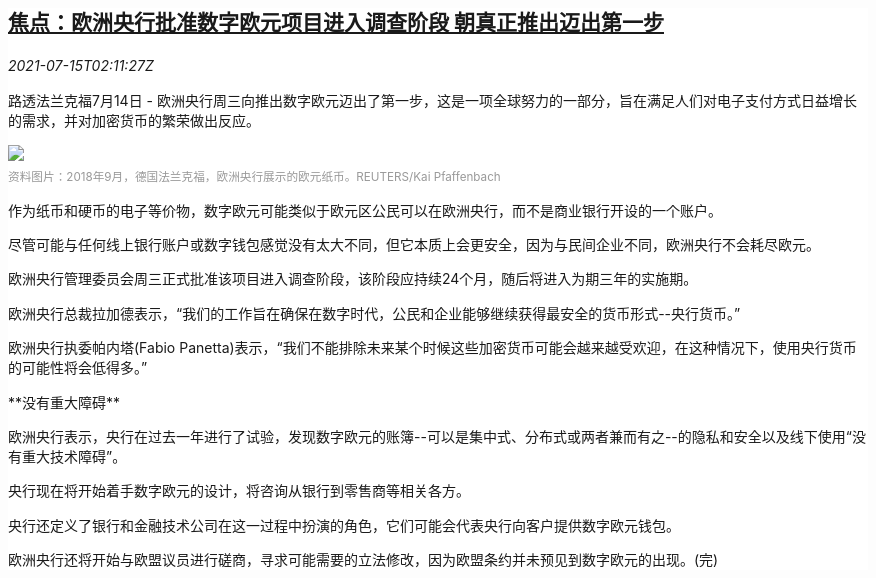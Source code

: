 
[焦点：欧洲央行批准数字欧元项目进入调查阶段 朝真正推出迈出第一步](https://cn.reuters.com/article/ecb-digital-euro-project-0715-idCNKBS2EL06Z)
------

<div><i>2021-07-15T02:11:27Z</i></div><p>路透法兰克福7月14日 - 欧洲央行周三向推出数字欧元迈出了第一步，这是一项全球努力的一部分，旨在满足人们对电子支付方式日益增长的需求，并对加密货币的繁荣做出反应。</p><img src="https://static.reuters.com/resources/r/?m=02&d=20210715&t=2&i=1568909294&r=LYNXMPEH6E035" width="100%"><div><small style="color: #999;">资料图片：2018年9月，德国法兰克福，欧洲央行展示的欧元纸币。REUTERS/Kai Pfaffenbach</small></div><p>作为纸币和硬币的电子等价物，数字欧元可能类似于欧元区公民可以在欧洲央行，而不是商业银行开设的一个账户。</p><p>尽管可能与任何线上银行账户或数字钱包感觉没有太大不同，但它本质上会更安全，因为与民间企业不同，欧洲央行不会耗尽欧元。</p><p>欧洲央行管理委员会周三正式批准该项目进入调查阶段，该阶段应持续24个月，随后将进入为期三年的实施期。</p><p>欧洲央行总裁拉加德表示，“我们的工作旨在确保在数字时代，公民和企业能够继续获得最安全的货币形式--央行货币。”</p><p>欧洲央行执委帕内塔(Fabio Panetta)表示，“我们不能排除未来某个时候这些加密货币可能会越来越受欢迎，在这种情况下，使用央行货币的可能性将会低得多。”</p><p>**没有重大障碍**</p><p>欧洲央行表示，央行在过去一年进行了试验，发现数字欧元的账簿--可以是集中式、分布式或两者兼而有之--的隐私和安全以及线下使用“没有重大技术障碍”。</p><p>央行现在将开始着手数字欧元的设计，将咨询从银行到零售商等相关各方。</p><p>央行还定义了银行和金融技术公司在这一过程中扮演的角色，它们可能会代表央行向客户提供数字欧元钱包。</p><p>欧洲央行还将开始与欧盟议员进行磋商，寻求可能需要的立法修改，因为欧盟条约并未预见到数字欧元的出现。(完)</p>
